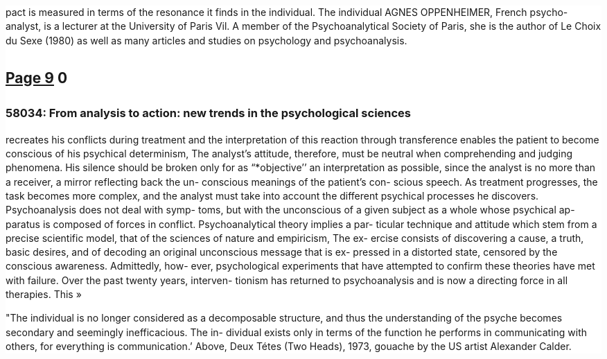 pact is measured in terms of the resonance 
it finds in the individual. The individual 
AGNES OPPENHEIMER, French psycho- 
analyst, is a lecturer at the University of Paris 
Vil. A member of the Psychoanalytical Society 
of Paris, she is the author of Le Choix du Sexe 
(1980) as well as many articles and studies on 
psychology and psychoanalysis.

## [Page 9](074675engo.pdf#page=9) 0

### 58034: From analysis to action: new trends in the psychological sciences

recreates his conflicts during treatment and 
the interpretation of this reaction through 
transference enables the patient to become 
conscious of his psychical determinism, The 
analyst’s attitude, therefore, must be 
neutral when comprehending and judging 
phenomena. His silence should be broken 
only for as “*objective’’ an interpretation as 
possible, since the analyst is no more than 
a receiver, a mirror reflecting back the un- 
conscious meanings of the patient’s con- 
scious speech. As treatment progresses, the 
task becomes more complex, and the 
analyst must take into account the different 
psychical processes he discovers. 
Psychoanalysis does not deal with symp- 
toms, but with the unconscious of a given 
subject as a whole whose psychical ap- 
paratus is composed of forces in conflict. 
Psychoanalytical theory implies a par- 
ticular technique and attitude which stem 
from a precise scientific model, that of the 
sciences of nature and empiricism, The ex- 
ercise consists of discovering a cause, a 
truth, basic desires, and of decoding an 
original unconscious message that is ex- 
pressed in a distorted state, censored by the 
conscious awareness. Admittedly, how- 
ever, psychological experiments that have 
attempted to confirm these theories have 
met with failure. 
Over the past twenty years, interven- 
tionism has returned to psychoanalysis and 
is now a directing force in all therapies. This » 
 
"The individual is no longer considered as a decomposable structure, and thus the 
understanding of the psyche becomes secondary and seemingly inefficacious. The in- 
dividual exists only in terms of the function he performs in communicating with others, 
for everything is communication.’ Above, Deux Tétes (Two Heads), 1973, gouache 
by the US artist Alexander Calder. 
  